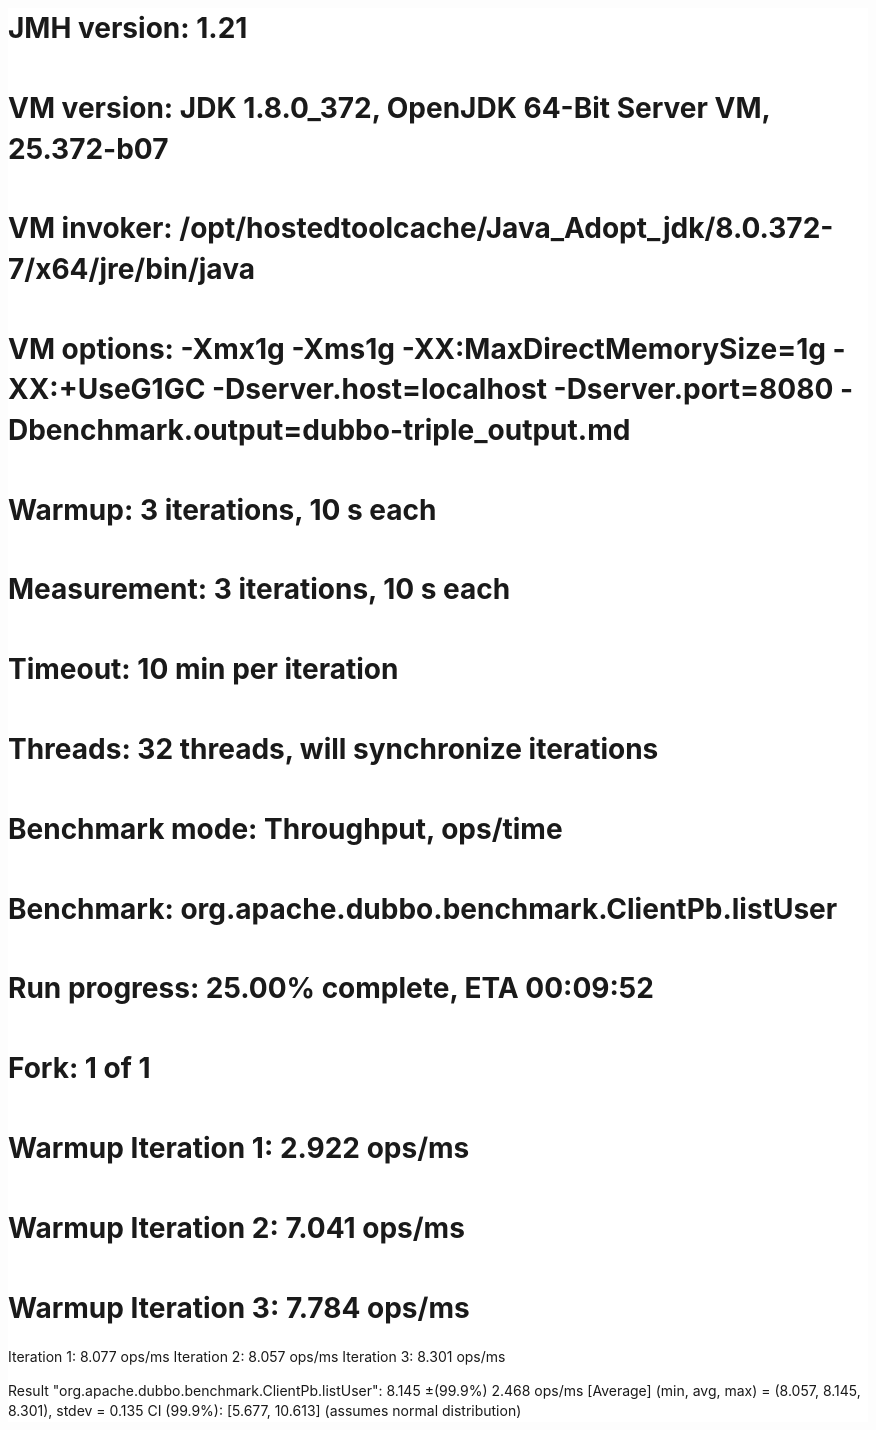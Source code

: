 
# JMH version: 1.21
# VM version: JDK 1.8.0_372, OpenJDK 64-Bit Server VM, 25.372-b07
# VM invoker: /opt/hostedtoolcache/Java_Adopt_jdk/8.0.372-7/x64/jre/bin/java
# VM options: -Xmx1g -Xms1g -XX:MaxDirectMemorySize=1g -XX:+UseG1GC -Dserver.host=localhost -Dserver.port=8080 -Dbenchmark.output=dubbo-triple_output.md
# Warmup: 3 iterations, 10 s each
# Measurement: 3 iterations, 10 s each
# Timeout: 10 min per iteration
# Threads: 32 threads, will synchronize iterations
# Benchmark mode: Throughput, ops/time
# Benchmark: org.apache.dubbo.benchmark.ClientPb.listUser

# Run progress: 25.00% complete, ETA 00:09:52
# Fork: 1 of 1
# Warmup Iteration   1: 2.922 ops/ms
# Warmup Iteration   2: 7.041 ops/ms
# Warmup Iteration   3: 7.784 ops/ms
Iteration   1: 8.077 ops/ms
Iteration   2: 8.057 ops/ms
Iteration   3: 8.301 ops/ms


Result "org.apache.dubbo.benchmark.ClientPb.listUser":
  8.145 ±(99.9%) 2.468 ops/ms [Average]
  (min, avg, max) = (8.057, 8.145, 8.301), stdev = 0.135
  CI (99.9%): [5.677, 10.613] (assumes normal distribution)
